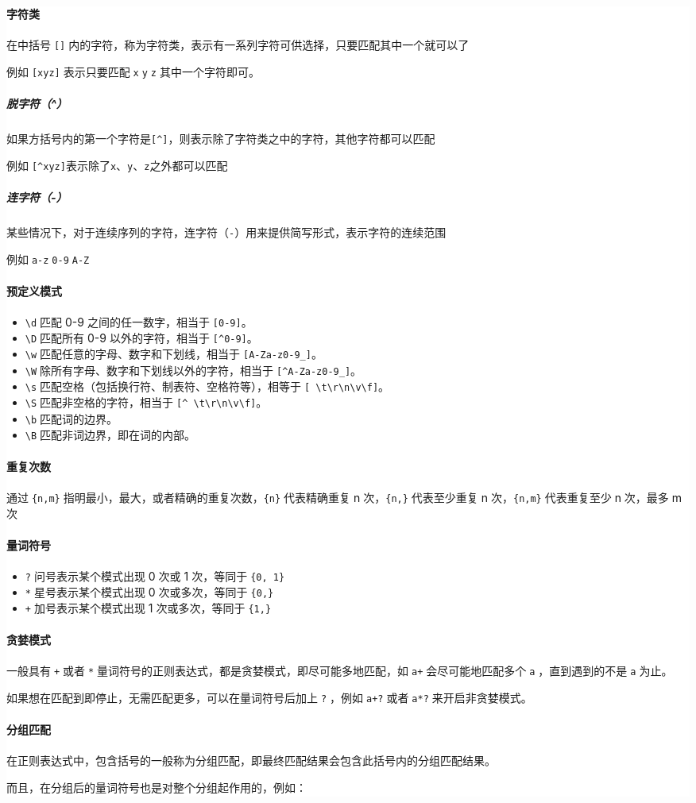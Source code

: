 

#### 字符类

在中括号 `[]` 内的字符，称为字符类，表示有一系列字符可供选择，只要匹配其中一个就可以了

例如 `[xyz]` 表示只要匹配 `x` `y` `z` 其中一个字符即可。

##### 脱字符（^）

如果方括号内的第一个字符是`[^]`，则表示除了字符类之中的字符，其他字符都可以匹配

例如 `[^xyz]`表示除了`x`、`y`、`z`之外都可以匹配

##### 连字符（-）

某些情况下，对于连续序列的字符，连字符（`-`）用来提供简写形式，表示字符的连续范围

例如 `a-z` `0-9` `A-Z`



#### 预定义模式

- `\d` 匹配 0-9 之间的任一数字，相当于 `[0-9]`。
- `\D` 匹配所有 0-9 以外的字符，相当于 `[^0-9]`。
- `\w` 匹配任意的字母、数字和下划线，相当于 `[A-Za-z0-9_]`。
- `\W` 除所有字母、数字和下划线以外的字符，相当于 `[^A-Za-z0-9_]`。
- `\s` 匹配空格（包括换行符、制表符、空格符等），相等于 `[ \t\r\n\v\f]`。
- `\S` 匹配非空格的字符，相当于 `[^ \t\r\n\v\f]`。
- `\b` 匹配词的边界。
- `\B` 匹配非词边界，即在词的内部。



#### 重复次数

通过 `{n,m}` 指明最小，最大，或者精确的重复次数，`{n}` 代表精确重复 n 次，`{n,}` 代表至少重复 n 次，`{n,m}` 代表重复至少 n 次，最多 m 次



#### 量词符号

- `?` 问号表示某个模式出现 0 次或 1 次，等同于 `{0, 1}`
- `*` 星号表示某个模式出现 0 次或多次，等同于 `{0,}`
- `+` 加号表示某个模式出现 1 次或多次，等同于 `{1,}`



#### 贪婪模式

一般具有 `+` 或者 `*` 量词符号的正则表达式，都是贪婪模式，即尽可能多地匹配，如 `a+` 会尽可能地匹配多个 `a` ，直到遇到的不是 `a` 为止。

如果想在匹配到即停止，无需匹配更多，可以在量词符号后加上 `?` ，例如 `a+?` 或者 `a*?` 来开启非贪婪模式。



#### 分组匹配

在正则表达式中，包含括号的一般称为分组匹配，即最终匹配结果会包含此括号内的分组匹配结果。

而且，在分组后的量词符号也是对整个分组起作用的，例如：
